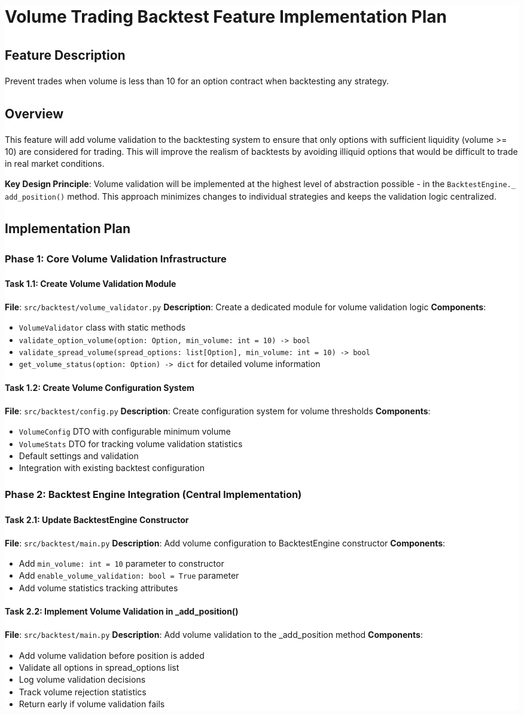 # Volume Trading Backtest Feature Implementation Plan

## Feature Description
Prevent trades when volume is less than 10 for an option contract when backtesting any strategy.

## Overview
This feature will add volume validation to the backtesting system to ensure that only options with sufficient liquidity (volume >= 10) are considered for trading. This will improve the realism of backtests by avoiding illiquid options that would be difficult to trade in real market conditions.

**Key Design Principle**: Volume validation will be implemented at the highest level of abstraction possible - in the `BacktestEngine._add_position()` method. This approach minimizes changes to individual strategies and keeps the validation logic centralized.

## Implementation Plan

### Phase 1: Core Volume Validation Infrastructure

#### Task 1.1: Create Volume Validation Module
**File**: `src/backtest/volume_validator.py`
**Description**: Create a dedicated module for volume validation logic
**Components**:
- `VolumeValidator` class with static methods
- `validate_option_volume(option: Option, min_volume: int = 10) -> bool`
- `validate_spread_volume(spread_options: list[Option], min_volume: int = 10) -> bool`
- `get_volume_status(option: Option) -> dict` for detailed volume information

#### Task 1.2: Create Volume Configuration System
**File**: `src/backtest/config.py`
**Description**: Create configuration system for volume thresholds
**Components**:
- `VolumeConfig` DTO with configurable minimum volume
- `VolumeStats` DTO for tracking volume validation statistics
- Default settings and validation
- Integration with existing backtest configuration

### Phase 2: Backtest Engine Integration (Central Implementation)

#### Task 2.1: Update BacktestEngine Constructor
**File**: `src/backtest/main.py`
**Description**: Add volume configuration to BacktestEngine constructor
**Components**:
- Add `min_volume: int = 10` parameter to constructor
- Add `enable_volume_validation: bool = True` parameter
- Add volume statistics tracking attributes

#### Task 2.2: Implement Volume Validation in _add_position()
**File**: `src/backtest/main.py`
**Description**: Add volume validation to the _add_position method
**Components**:
- Add volume validation before position is added
- Validate all options in spread_options list
- Log volume validation decisions
- Track volume rejection statistics
- Return early if volume validation fails
